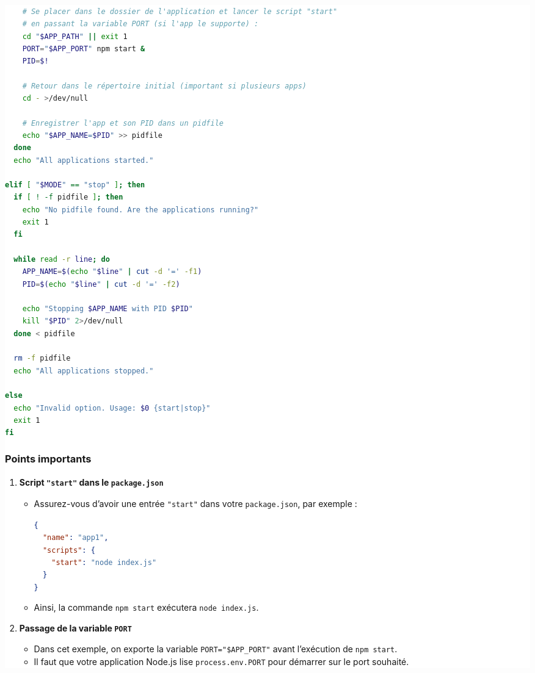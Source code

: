 ```bash
    # Se placer dans le dossier de l'application et lancer le script "start"
    # en passant la variable PORT (si l'app le supporte) :
    cd "$APP_PATH" || exit 1
    PORT="$APP_PORT" npm start &
    PID=$!

    # Retour dans le répertoire initial (important si plusieurs apps)
    cd - >/dev/null

    # Enregistrer l'app et son PID dans un pidfile
    echo "$APP_NAME=$PID" >> pidfile
  done
  echo "All applications started."

elif [ "$MODE" == "stop" ]; then
  if [ ! -f pidfile ]; then
    echo "No pidfile found. Are the applications running?"
    exit 1
  fi

  while read -r line; do
    APP_NAME=$(echo "$line" | cut -d '=' -f1)
    PID=$(echo "$line" | cut -d '=' -f2)

    echo "Stopping $APP_NAME with PID $PID"
    kill "$PID" 2>/dev/null
  done < pidfile

  rm -f pidfile
  echo "All applications stopped."

else
  echo "Invalid option. Usage: $0 {start|stop}"
  exit 1
fi
```

### Points importants
1. **Script `"start"` dans le `package.json`**  
   - Assurez-vous d’avoir une entrée `"start"` dans votre `package.json`, par exemple :  
     ```json
     {
       "name": "app1",
       "scripts": {
         "start": "node index.js"
       }
     }
     ```
   - Ainsi, la commande `npm start` exécutera `node index.js`.

2. **Passage de la variable `PORT`**  
   - Dans cet exemple, on exporte la variable `PORT="$APP_PORT"` avant l’exécution de `npm start`.  
   - Il faut que votre application Node.js lise `process.env.PORT` pour démarrer sur le port souhaité.
